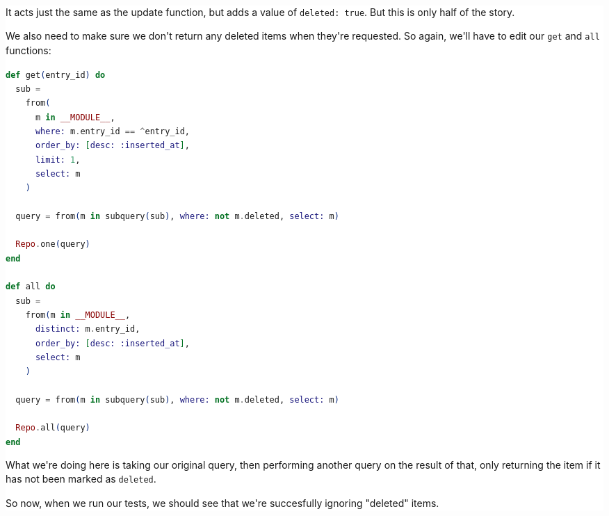 It acts just the same as the update function, but adds a value of `deleted: true`. But this is only half of the story.

We also need to make sure we don't return any deleted items when they're requested. So again, we'll have to edit our `get` and `all` functions:

``` elixir
def get(entry_id) do
  sub =
    from(
      m in __MODULE__,
      where: m.entry_id == ^entry_id,
      order_by: [desc: :inserted_at],
      limit: 1,
      select: m
    )

  query = from(m in subquery(sub), where: not m.deleted, select: m)

  Repo.one(query)
end

def all do
  sub =
    from(m in __MODULE__,
      distinct: m.entry_id,
      order_by: [desc: :inserted_at],
      select: m
    )

  query = from(m in subquery(sub), where: not m.deleted, select: m)

  Repo.all(query)
end
```

What we're doing here is taking our original query, then performing another query on the result of that, only returning the item if it has not been marked as `deleted`.

So now, when we run our tests, we should see that we're succesfully ignoring "deleted" items.

